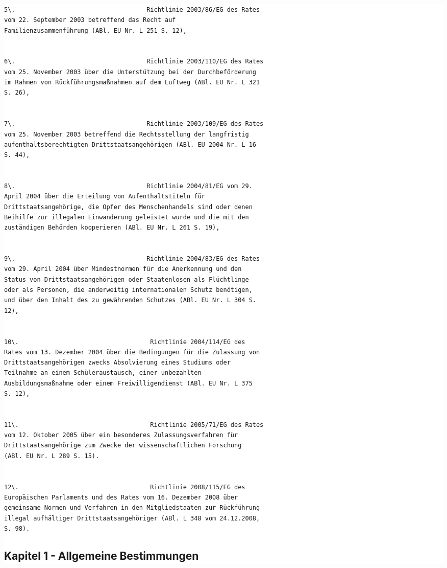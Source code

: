 
    5\.                                    Richtlinie 2003/86/EG des Rates
    vom 22. September 2003 betreffend das Recht auf
    Familienzusammenführung (ABl. EU Nr. L 251 S. 12),


    6\.                                    Richtlinie 2003/110/EG des Rates
    vom 25. November 2003 über die Unterstützung bei der Durchbeförderung
    im Rahmen von Rückführungsmaßnahmen auf dem Luftweg (ABl. EU Nr. L 321
    S. 26),


    7\.                                    Richtlinie 2003/109/EG des Rates
    vom 25. November 2003 betreffend die Rechtsstellung der langfristig
    aufenthaltsberechtigten Drittstaatsangehörigen (ABl. EU 2004 Nr. L 16
    S. 44),


    8\.                                    Richtlinie 2004/81/EG vom 29.
    April 2004 über die Erteilung von Aufenthaltstiteln für
    Drittstaatsangehörige, die Opfer des Menschenhandels sind oder denen
    Beihilfe zur illegalen Einwanderung geleistet wurde und die mit den
    zuständigen Behörden kooperieren (ABl. EU Nr. L 261 S. 19),


    9\.                                    Richtlinie 2004/83/EG des Rates
    vom 29. April 2004 über Mindestnormen für die Anerkennung und den
    Status von Drittstaatsangehörigen oder Staatenlosen als Flüchtlinge
    oder als Personen, die anderweitig internationalen Schutz benötigen,
    und über den Inhalt des zu gewährenden Schutzes (ABl. EU Nr. L 304 S.
    12),


    10\.                                    Richtlinie 2004/114/EG des
    Rates vom 13. Dezember 2004 über die Bedingungen für die Zulassung von
    Drittstaatsangehörigen zwecks Absolvierung eines Studiums oder
    Teilnahme an einem Schüleraustausch, einer unbezahlten
    Ausbildungsmaßnahme oder einem Freiwilligendienst (ABl. EU Nr. L 375
    S. 12),


    11\.                                    Richtlinie 2005/71/EG des Rates
    vom 12. Oktober 2005 über ein besonderes Zulassungsverfahren für
    Drittstaatsangehörige zum Zwecke der wissenschaftlichen Forschung
    (ABl. EU Nr. L 289 S. 15).


    12\.                                    Richtlinie 2008/115/EG des
    Europäischen Parlaments und des Rates vom 16. Dezember 2008 über
    gemeinsame Normen und Verfahren in den Mitgliedstaaten zur Rückführung
    illegal aufhältiger Drittstaatsangehöriger (ABl. L 348 vom 24.12.2008,
    S. 98).





## Kapitel 1 - Allgemeine Bestimmungen
